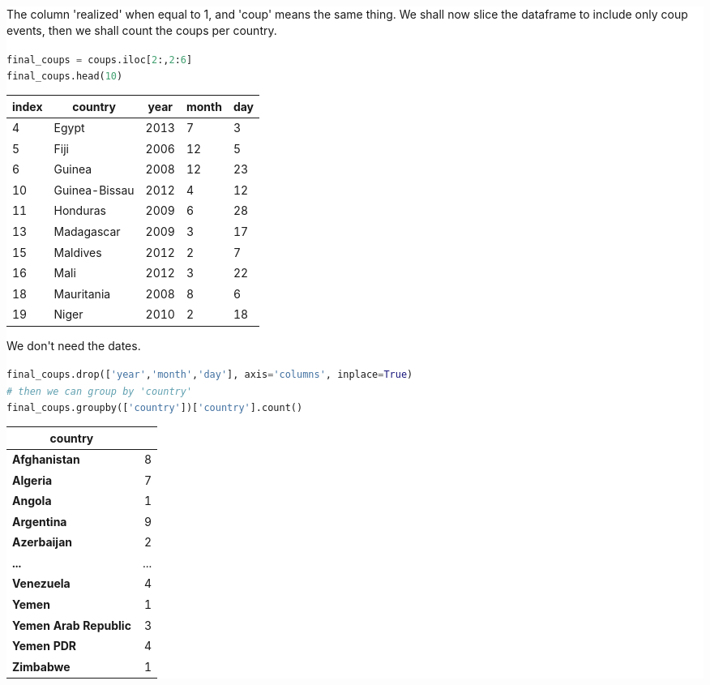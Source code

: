 The column 'realized' when equal to 1, and 'coup' means the same thing. We shall now slice the dataframe to include only coup events, then we shall count the coups per country.

```python
final_coups = coups.iloc[2:,2:6]
final_coups.head(10)
```
|index|country|year|month|day|
|---|---|---|---|---|
|4|Egypt|2013|7|3|
|5|Fiji|2006|12|5|
|6|Guinea|2008|12|23|
|10|Guinea-Bissau|2012|4|12|
|11|Honduras|2009|6|28|
|13|Madagascar|2009|3|17|
|15|Maldives|2012|2|7|
|16|Mali|2012|3|22|
|18|Mauritania|2008|8|6|
|19|Niger|2010|2|18|

We don't need the dates.

```python
final_coups.drop(['year','month','day'], axis='columns', inplace=True)
# then we can group by 'country'
final_coups.groupby(['country'])['country'].count()
```

| country |  |
| ----- | ----: |
| **Afghanistan** | 8 |
| **Algeria** | 7 |
| **Angola** | 1 |
| **Argentina** | 9 |
| **Azerbaijan** | 2 |
| **...** | ... |
| **Venezuela** | 4 |
| **Yemen** | 1 |
| **Yemen Arab Republic** | 3 |
| **Yemen PDR** | 4 |
| **Zimbabwe** | 1 |
